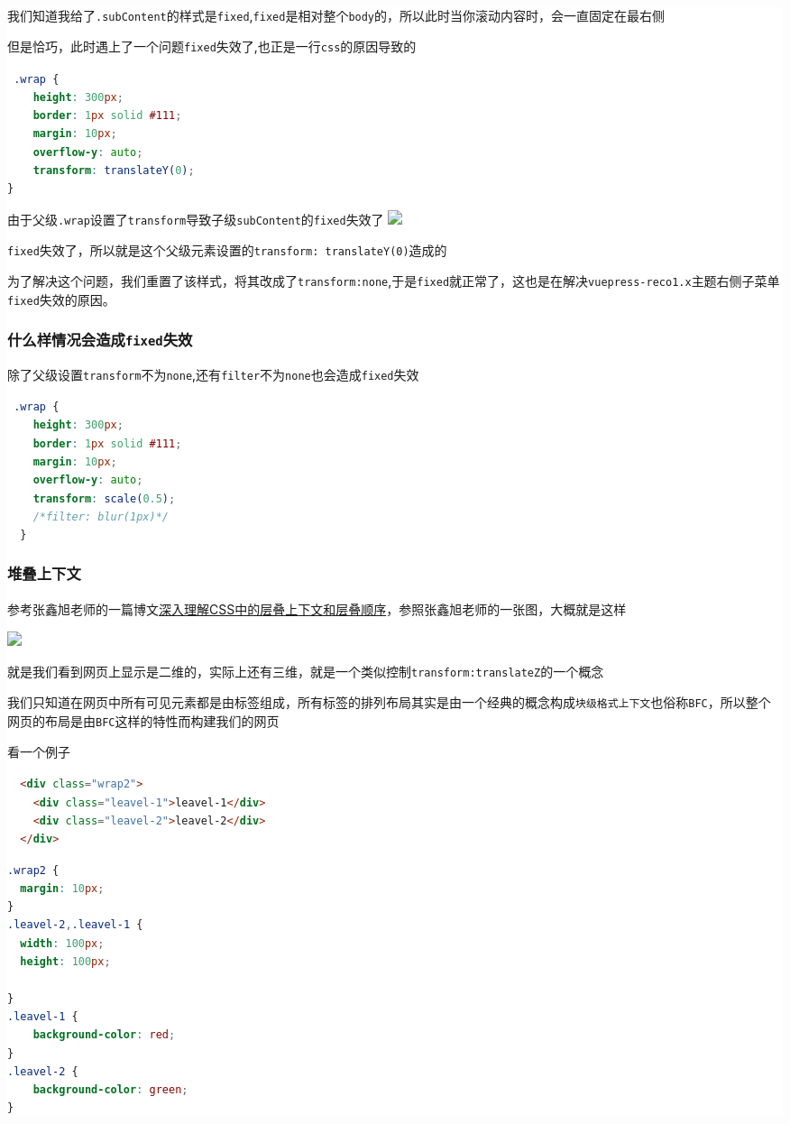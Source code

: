 我们知道我给了`.subContent`的样式是`fixed`,`fixed`是相对整个`body`的，所以此时当你滚动内容时，会一直固定在最右侧

但是恰巧，此时遇上了一个问题`fixed`失效了,也正是一行`css`的原因导致的
```css
 .wrap {
    height: 300px;
    border: 1px solid #111;
    margin: 10px;
    overflow-y: auto;
    transform: translateY(0);
}
```
由于父级`.wrap`设置了`transform`导致子级`subContent`的`fixed`失效了
![](https://files.mdnice.com/user/24614/460b3e23-fe40-4461-9d60-a3734ce3fe30.png)

`fixed`失效了，所以就是这个父级元素设置的`transform: translateY(0)`造成的

为了解决这个问题，我们重置了该样式，将其改成了`transform:none`,于是`fixed`就正常了，这也是在解决`vuepress-reco1.x`主题右侧子菜单`fixed`失效的原因。

### 什么样情况会造成`fixed`失效

除了父级设置`transform`不为`none`,还有`filter`不为`none`也会造成`fixed`失效
```css
 .wrap {
    height: 300px;
    border: 1px solid #111;
    margin: 10px;
    overflow-y: auto;
    transform: scale(0.5);
    /*filter: blur(1px)*/
  }
```

### 堆叠上下文

参考张鑫旭老师的一篇博文[深入理解CSS中的层叠上下文和层叠顺序](https://www.zhangxinxu.com/wordpress/2016/01/understand-css-stacking-context-order-z-index/ "深入理解CSS中的层叠上下文和层叠顺序")，参照张鑫旭老师的一张图，大概就是这样

![](https://files.mdnice.com/user/24614/4d2cf2ce-fbfb-4a81-9eff-52c471eba15f.png)

就是我们看到网页上显示是二维的，实际上还有三维，就是一个类似控制`transform:translateZ`的一个概念

我们只知道在网页中所有可见元素都是由标签组成，所有标签的排列布局其实是由一个经典的概念构成`块级格式上下文`也俗称`BFC`，所以整个网页的布局是由`BFC`这样的特性而构建我们的网页

看一个例子

```html
  <div class="wrap2">
    <div class="leavel-1">leavel-1</div>
    <div class="leavel-2">leavel-2</div>
  </div>
```
```css
.wrap2 {
  margin: 10px;
}
.leavel-2,.leavel-1 {
  width: 100px;
  height: 100px;

}
.leavel-1 {
    background-color: red;
}
.leavel-2 {
    background-color: green;
}
```
